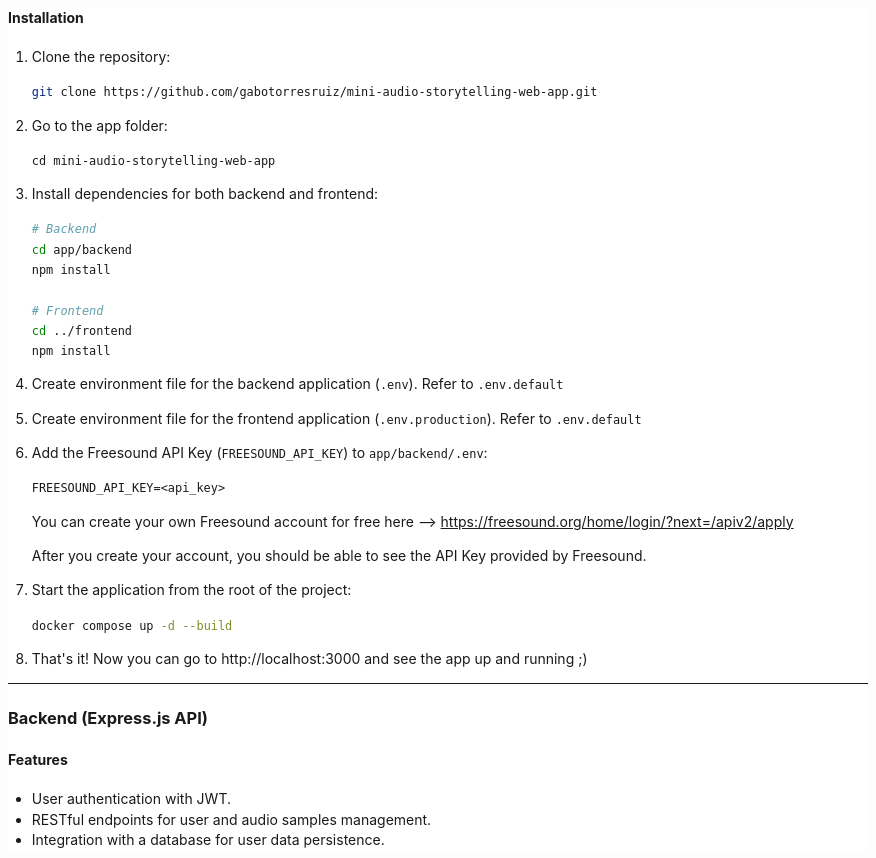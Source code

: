 #### Installation

1. Clone the repository:

   ```bash
   git clone https://github.com/gabotorresruiz/mini-audio-storytelling-web-app.git
   ```

2. Go to the app folder:
    ```
    cd mini-audio-storytelling-web-app
    ```

3. Install dependencies for both backend and frontend:

   ```bash
   # Backend
   cd app/backend
   npm install

   # Frontend
   cd ../frontend
   npm install
   ```

4. Create environment file for the backend application (`.env`). Refer to `.env.default`

5. Create environment file for the frontend application (`.env.production`). Refer to `.env.default`

6. Add the Freesound API Key (`FREESOUND_API_KEY`) to `app/backend/.env`:
  
    ```
    FREESOUND_API_KEY=<api_key>
    ```

    You can create your own Freesound account for free here --> https://freesound.org/home/login/?next=/apiv2/apply

    After you create your account, you should be able to see the API Key provided by Freesound.

7. Start the application from the root of the project:

   ```bash
   docker compose up -d --build
   ```

8. That's it! Now you can go to http://localhost:3000 and see the app up and running ;)

---

### Backend (Express.js API)

#### Features

- User authentication with JWT.
- RESTful endpoints for user and audio samples management.
- Integration with a database for user data persistence.
